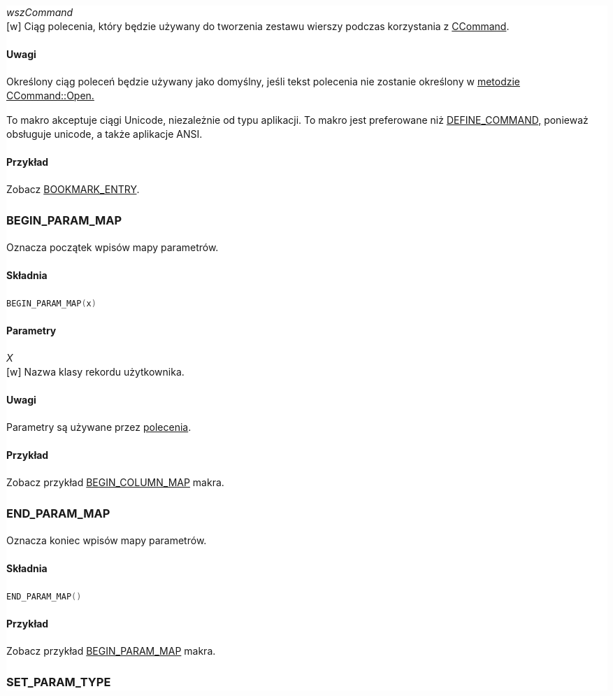 *wszCommand*<br/>
[w] Ciąg polecenia, który będzie używany do tworzenia zestawu wierszy podczas korzystania z [CCommand](../../data/oledb/ccommand-class.md).

#### <a name="remarks"></a>Uwagi

Określony ciąg poleceń będzie używany jako domyślny, jeśli tekst polecenia nie zostanie określony w [metodzie CCommand::Open.](../../data/oledb/ccommand-open.md)

To makro akceptuje ciągi Unicode, niezależnie od typu aplikacji. To makro jest preferowane niż [DEFINE_COMMAND,](../../data/oledb/define-command.md) ponieważ obsługuje unicode, a także aplikacje ANSI.

#### <a name="example"></a>Przykład

Zobacz [BOOKMARK_ENTRY](../../data/oledb/bookmark-entry.md).

### <a name="begin_param_map"></a><a name="begin_param_map"></a>BEGIN_PARAM_MAP

Oznacza początek wpisów mapy parametrów.

#### <a name="syntax"></a>Składnia

```cpp
BEGIN_PARAM_MAP(x)
```

#### <a name="parameters"></a>Parametry

*X*<br/>
[w] Nazwa klasy rekordu użytkownika.

#### <a name="remarks"></a>Uwagi

Parametry są używane przez [polecenia](/previous-versions/windows/desktop/ms724608(v=vs.85)).

#### <a name="example"></a>Przykład

Zobacz przykład [BEGIN_COLUMN_MAP](../../data/oledb/begin-column-map.md) makra.

### <a name="end_param_map"></a><a name="end_param_map"></a>END_PARAM_MAP

Oznacza koniec wpisów mapy parametrów.

#### <a name="syntax"></a>Składnia

```cpp
END_PARAM_MAP()
```

#### <a name="example"></a>Przykład

Zobacz przykład [BEGIN_PARAM_MAP](../../data/oledb/begin-param-map.md) makra.

### <a name="set_param_type"></a><a name="set_param_type"></a>SET_PARAM_TYPE
